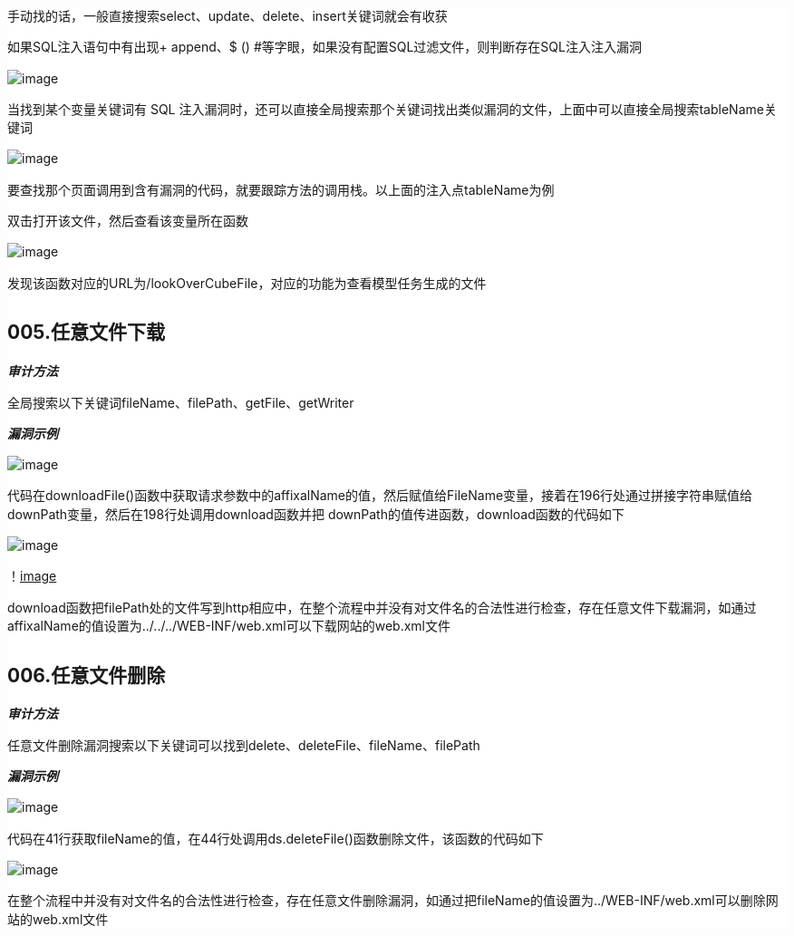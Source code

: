 手动找的话，一般直接搜索select、update、delete、insert关键词就会有收获

如果SQL注入语句中有出现+ append、$ () #等字眼，如果没有配置SQL过滤文件，则判断存在SQL注入注入漏洞

![image](https://img-blog.csdnimg.cn/20190624145016831.jpeg?x-oss-process=image/watermark,type_ZmFuZ3poZW5naGVpdGk,shadow_10,text_aHR0cHM6Ly9ibG9nLmNzZG4ubmV0L3FxXzQxNzcwMTc1,size_16,color_FFFFFF,t_70)

当找到某个变量关键词有 SQL 注入漏洞时，还可以直接全局搜索那个关键词找出类似漏洞的文件，上面中可以直接全局搜索tableName关键词

![image](https://img-blog.csdnimg.cn/20190624145016845.jpeg?x-oss-process=image/watermark,type_ZmFuZ3poZW5naGVpdGk,shadow_10,text_aHR0cHM6Ly9ibG9nLmNzZG4ubmV0L3FxXzQxNzcwMTc1,size_16,color_FFFFFF,t_70)

要查找那个页面调用到含有漏洞的代码，就要跟踪方法的调用栈。以上面的注入点tableName为例

双击打开该文件，然后查看该变量所在函数

![image](https://img-blog.csdnimg.cn/20190624145016877.jpeg?x-oss-process=image/watermark,type_ZmFuZ3poZW5naGVpdGk,shadow_10,text_aHR0cHM6Ly9ibG9nLmNzZG4ubmV0L3FxXzQxNzcwMTc1,size_16,color_FFFFFF,t_70)

发现该函数对应的URL为/lookOverCubeFile，对应的功能为查看模型任务生成的文件

## 005.任意文件下载

***审计方法***

全局搜索以下关键词fileName、filePath、getFile、getWriter

***漏洞示例***

![image](https://img-blog.csdnimg.cn/20190624145219544.jpeg?x-oss-process=image/watermark,type_ZmFuZ3poZW5naGVpdGk,shadow_10,text_aHR0cHM6Ly9ibG9nLmNzZG4ubmV0L3FxXzQxNzcwMTc1,size_16,color_FFFFFF,t_70)

代码在downloadFile()函数中获取请求参数中的affixalName的值，然后赋值给FileName变量，接着在196行处通过拼接字符串赋值给downPath变量，然后在198行处调用download函数并把 downPath的值传进函数，download函数的代码如下

![image](https://img-blog.csdnimg.cn/20190624145219565.jpeg?x-oss-process=image/watermark,type_ZmFuZ3poZW5naGVpdGk,shadow_10,text_aHR0cHM6Ly9ibG9nLmNzZG4ubmV0L3FxXzQxNzcwMTc1,size_16,color_FFFFFF,t_70)

！[image](https://img-blog.csdnimg.cn/20190624145219576.jpeg?x-oss-process=image/watermark,type_ZmFuZ3poZW5naGVpdGk,shadow_10,text_aHR0cHM6Ly9ibG9nLmNzZG4ubmV0L3FxXzQxNzcwMTc1,size_16,color_FFFFFF,t_70)

download函数把filePath处的文件写到http相应中，在整个流程中并没有对文件名的合法性进行检查，存在任意文件下载漏洞，如通过affixalName的值设置为../../../WEB-INF/web.xml可以下载网站的web.xml文件

## 006.任意文件删除

***审计方法***

任意文件删除漏洞搜索以下关键词可以找到delete、deleteFile、fileName、filePath

***漏洞示例***

![image](https://img-blog.csdnimg.cn/20190624145219593.jpeg?x-oss-process=image/watermark,type_ZmFuZ3poZW5naGVpdGk,shadow_10,text_aHR0cHM6Ly9ibG9nLmNzZG4ubmV0L3FxXzQxNzcwMTc1,size_16,color_FFFFFF,t_70)

代码在41行获取fileName的值，在44行处调用ds.deleteFile()函数删除文件，该函数的代码如下

![image](https://img-blog.csdnimg.cn/20190624145219589.jpeg?x-oss-process=image/watermark,type_ZmFuZ3poZW5naGVpdGk,shadow_10,text_aHR0cHM6Ly9ibG9nLmNzZG4ubmV0L3FxXzQxNzcwMTc1,size_16,color_FFFFFF,t_70)

在整个流程中并没有对文件名的合法性进行检查，存在任意文件删除漏洞，如通过把fileName的值设置为../WEB-INF/web.xml可以删除网站的web.xml文件
